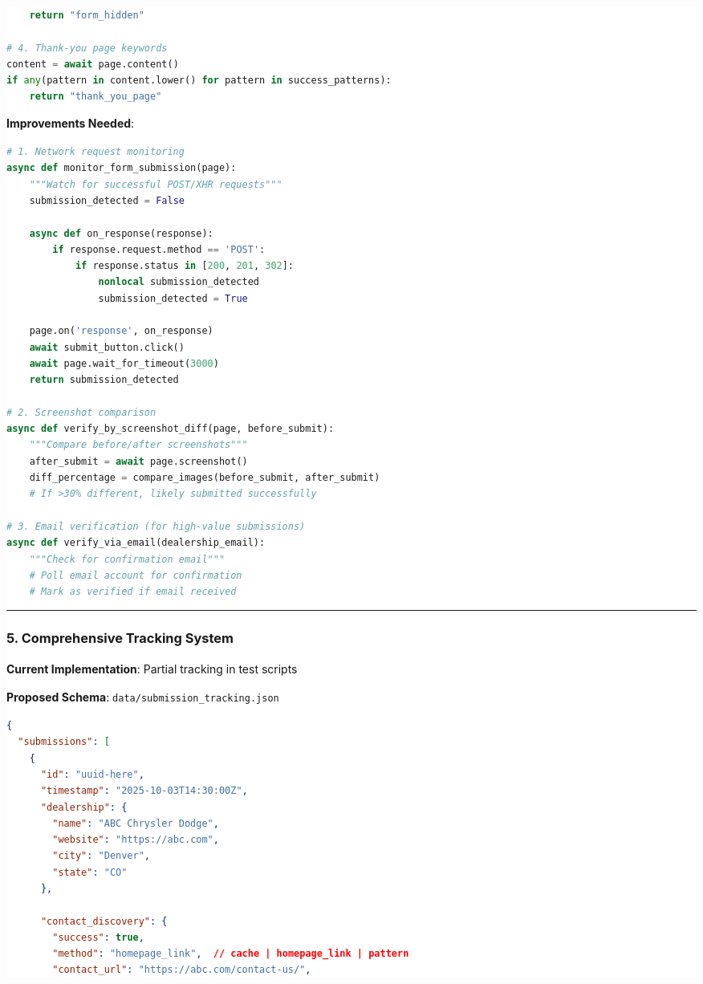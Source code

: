 ```python
    return "form_hidden"

# 4. Thank-you page keywords
content = await page.content()
if any(pattern in content.lower() for pattern in success_patterns):
    return "thank_you_page"
```

**Improvements Needed**:
```python
# 1. Network request monitoring
async def monitor_form_submission(page):
    """Watch for successful POST/XHR requests"""
    submission_detected = False

    async def on_response(response):
        if response.request.method == 'POST':
            if response.status in [200, 201, 302]:
                nonlocal submission_detected
                submission_detected = True

    page.on('response', on_response)
    await submit_button.click()
    await page.wait_for_timeout(3000)
    return submission_detected

# 2. Screenshot comparison
async def verify_by_screenshot_diff(page, before_submit):
    """Compare before/after screenshots"""
    after_submit = await page.screenshot()
    diff_percentage = compare_images(before_submit, after_submit)
    # If >30% different, likely submitted successfully

# 3. Email verification (for high-value submissions)
async def verify_via_email(dealership_email):
    """Check for confirmation email"""
    # Poll email account for confirmation
    # Mark as verified if email received
```

---

### 5. Comprehensive Tracking System

**Current Implementation**: Partial tracking in test scripts

**Proposed Schema**: `data/submission_tracking.json`

```json
{
  "submissions": [
    {
      "id": "uuid-here",
      "timestamp": "2025-10-03T14:30:00Z",
      "dealership": {
        "name": "ABC Chrysler Dodge",
        "website": "https://abc.com",
        "city": "Denver",
        "state": "CO"
      },

      "contact_discovery": {
        "success": true,
        "method": "homepage_link",  // cache | homepage_link | pattern
        "contact_url": "https://abc.com/contact-us/",
```